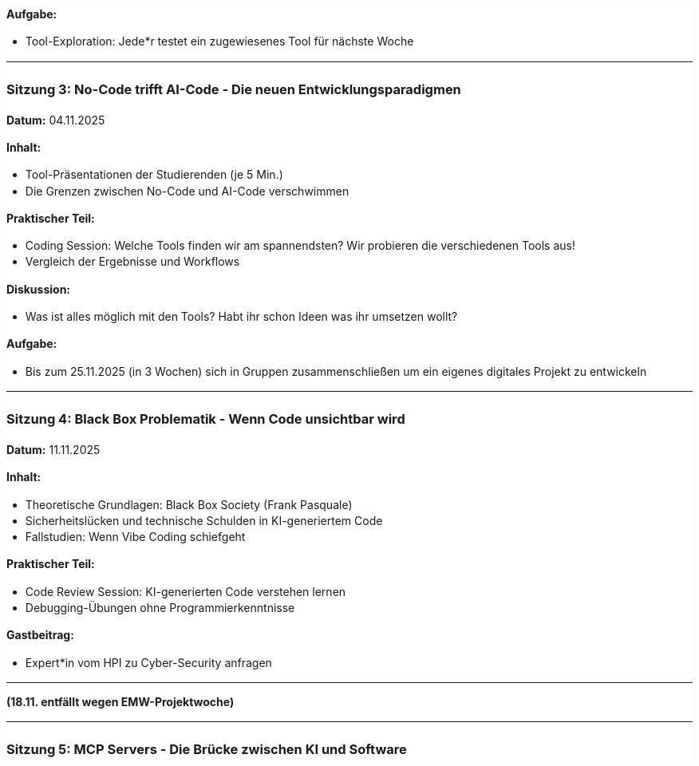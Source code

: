**Aufgabe:**

- Tool-Exploration: Jede\*r testet ein zugewiesenes Tool für nächste Woche

---

### Sitzung 3: No-Code trifft AI-Code \- Die neuen Entwicklungsparadigmen

**Datum:** 04.11.2025

**Inhalt:**

- Tool-Präsentationen der Studierenden (je 5 Min.)  
- Die Grenzen zwischen No-Code und AI-Code verschwimmen

**Praktischer Teil:**

- Coding Session: Welche Tools finden wir am spannendsten? Wir probieren die verschiedenen Tools aus\!  
- Vergleich der Ergebnisse und Workflows

**Diskussion:**

- Was ist alles möglich mit den Tools? Habt ihr schon Ideen was ihr umsetzen wollt?

**Aufgabe:**

- Bis zum 25.11.2025 (in 3 Wochen) sich in Gruppen zusammenschließen um ein eigenes digitales Projekt zu entwickeln

---

### Sitzung 4: Black Box Problematik \- Wenn Code unsichtbar wird

**Datum:** 11.11.2025

**Inhalt:**

- Theoretische Grundlagen: Black Box Society (Frank Pasquale)  
- Sicherheitslücken und technische Schulden in KI-generiertem Code  
- Fallstudien: Wenn Vibe Coding schiefgeht

**Praktischer Teil:**

- Code Review Session: KI-generierten Code verstehen lernen  
- Debugging-Übungen ohne Programmierkenntnisse

**Gastbeitrag:**

- Expert\*in vom HPI zu Cyber-Security anfragen

---

**(18.11. entfällt wegen EMW-Projektwoche)**

---

### Sitzung 5: MCP Servers \- Die Brücke zwischen KI und Software
